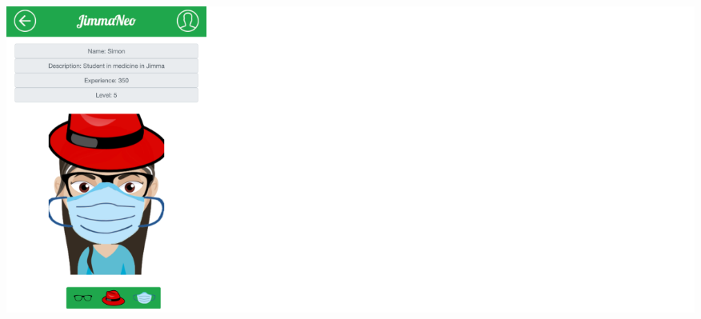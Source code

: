 <kbd><img src="/documentation/images/screenshots/18_AvatarWithNewAccessory.png" alt="avatar2" width="250"/></kbd>
&nbsp; &nbsp; &nbsp; &nbsp; &nbsp; &nbsp; &nbsp; &nbsp; &nbsp;
